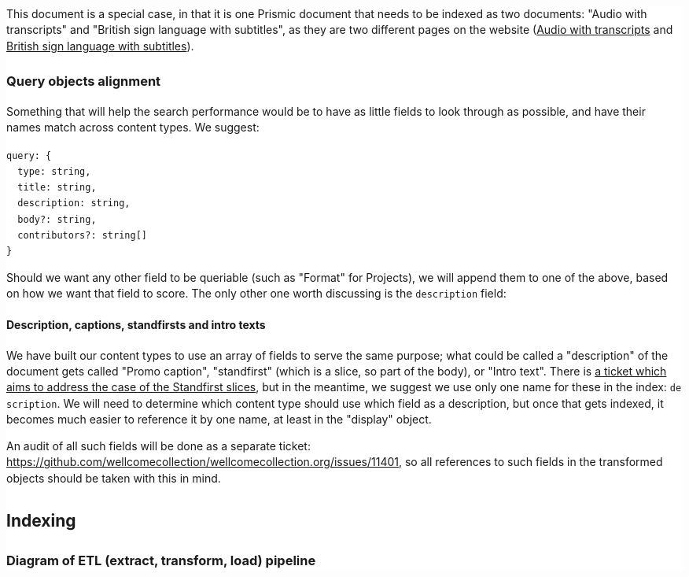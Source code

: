 This document is a special case, in that it is one Prismic document that needs to be indexed as two documents: "Audio with transcripts" and "British sign language with subtitles", as they are two different pages on the website ([Audio with transcripts](https://wellcomecollection.org/guides/exhibitions/jason-and-the-adventure-of-254/audio-without-descriptions) and [British sign language with subtitles](https://wellcomecollection.org/guides/exhibitions/jason-and-the-adventure-of-254/bsl)).

### Query objects alignment

Something that will help the search performance would be to have as little fields to look through as possible, and have their names match across content types. We suggest:

```
query: {
  type: string,
  title: string,
  description: string,
  body?: string,
  contributors?: string[]
}
```

Should we want any other field to be queriable (such as "Format" for Projects), we will append them to one of the above, based on how we want that field to score. The only other one worth discussing is the `description` field:

#### Description, captions, standfirsts and intro texts

We have built our content types to use an array of fields to serve the same purpose; what could be called a "description" of the document gets called "Promo caption", "standfirst" (which is a slice, so part of the body), or "Intro text". There is [a ticket which aims to address the case of the Standfirst slices](https://github.com/wellcomecollection/wellcomecollection.org/issues/10753), but in the meantime, we suggest we use only one name for these in the index: `description`. We will need to determine which content type should use which field as a description, but once that gets indexed, it becomes much easier to reference it by one name, at least in the "display" object.

An audit of all such fields will be done as a separate ticket: https://github.com/wellcomecollection/wellcomecollection.org/issues/11401, so all references to such fields in the transformed objects should be taken with this in mind.

## Indexing

### Diagram of ETL (extract, transform, load) pipeline
